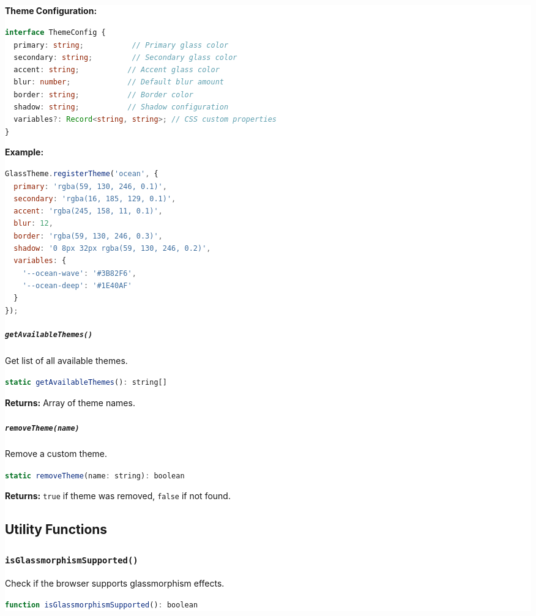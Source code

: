 **Theme Configuration:**

```typescript
interface ThemeConfig {
  primary: string;           // Primary glass color
  secondary: string;         // Secondary glass color
  accent: string;           // Accent glass color
  blur: number;             // Default blur amount
  border: string;           // Border color
  shadow: string;           // Shadow configuration
  variables?: Record<string, string>; // CSS custom properties
}
```

**Example:**
```javascript
GlassTheme.registerTheme('ocean', {
  primary: 'rgba(59, 130, 246, 0.1)',
  secondary: 'rgba(16, 185, 129, 0.1)',
  accent: 'rgba(245, 158, 11, 0.1)',
  blur: 12,
  border: 'rgba(59, 130, 246, 0.3)',
  shadow: '0 8px 32px rgba(59, 130, 246, 0.2)',
  variables: {
    '--ocean-wave': '#3B82F6',
    '--ocean-deep': '#1E40AF'
  }
});
```

##### `getAvailableThemes()`

Get list of all available themes.

```javascript
static getAvailableThemes(): string[]
```

**Returns:** Array of theme names.

##### `removeTheme(name)`

Remove a custom theme.

```javascript
static removeTheme(name: string): boolean
```

**Returns:** `true` if theme was removed, `false` if not found.

## Utility Functions

### `isGlassmorphismSupported()`

Check if the browser supports glassmorphism effects.

```javascript
function isGlassmorphismSupported(): boolean
```
